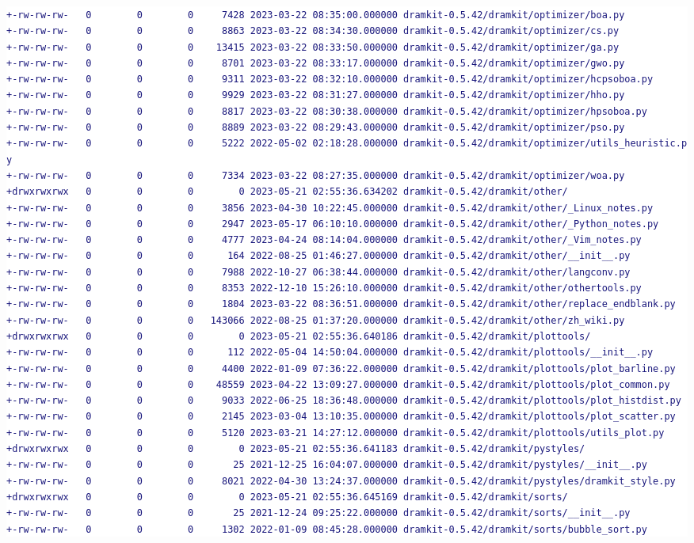 ```diff
+-rw-rw-rw-   0        0        0     7428 2023-03-22 08:35:00.000000 dramkit-0.5.42/dramkit/optimizer/boa.py
+-rw-rw-rw-   0        0        0     8863 2023-03-22 08:34:30.000000 dramkit-0.5.42/dramkit/optimizer/cs.py
+-rw-rw-rw-   0        0        0    13415 2023-03-22 08:33:50.000000 dramkit-0.5.42/dramkit/optimizer/ga.py
+-rw-rw-rw-   0        0        0     8701 2023-03-22 08:33:17.000000 dramkit-0.5.42/dramkit/optimizer/gwo.py
+-rw-rw-rw-   0        0        0     9311 2023-03-22 08:32:10.000000 dramkit-0.5.42/dramkit/optimizer/hcpsoboa.py
+-rw-rw-rw-   0        0        0     9929 2023-03-22 08:31:27.000000 dramkit-0.5.42/dramkit/optimizer/hho.py
+-rw-rw-rw-   0        0        0     8817 2023-03-22 08:30:38.000000 dramkit-0.5.42/dramkit/optimizer/hpsoboa.py
+-rw-rw-rw-   0        0        0     8889 2023-03-22 08:29:43.000000 dramkit-0.5.42/dramkit/optimizer/pso.py
+-rw-rw-rw-   0        0        0     5222 2022-05-02 02:18:28.000000 dramkit-0.5.42/dramkit/optimizer/utils_heuristic.py
+-rw-rw-rw-   0        0        0     7334 2023-03-22 08:27:35.000000 dramkit-0.5.42/dramkit/optimizer/woa.py
+drwxrwxrwx   0        0        0        0 2023-05-21 02:55:36.634202 dramkit-0.5.42/dramkit/other/
+-rw-rw-rw-   0        0        0     3856 2023-04-30 10:22:45.000000 dramkit-0.5.42/dramkit/other/_Linux_notes.py
+-rw-rw-rw-   0        0        0     2947 2023-05-17 06:10:10.000000 dramkit-0.5.42/dramkit/other/_Python_notes.py
+-rw-rw-rw-   0        0        0     4777 2023-04-24 08:14:04.000000 dramkit-0.5.42/dramkit/other/_Vim_notes.py
+-rw-rw-rw-   0        0        0      164 2022-08-25 01:46:27.000000 dramkit-0.5.42/dramkit/other/__init__.py
+-rw-rw-rw-   0        0        0     7988 2022-10-27 06:38:44.000000 dramkit-0.5.42/dramkit/other/langconv.py
+-rw-rw-rw-   0        0        0     8353 2022-12-10 15:26:10.000000 dramkit-0.5.42/dramkit/other/othertools.py
+-rw-rw-rw-   0        0        0     1804 2023-03-22 08:36:51.000000 dramkit-0.5.42/dramkit/other/replace_endblank.py
+-rw-rw-rw-   0        0        0   143066 2022-08-25 01:37:20.000000 dramkit-0.5.42/dramkit/other/zh_wiki.py
+drwxrwxrwx   0        0        0        0 2023-05-21 02:55:36.640186 dramkit-0.5.42/dramkit/plottools/
+-rw-rw-rw-   0        0        0      112 2022-05-04 14:50:04.000000 dramkit-0.5.42/dramkit/plottools/__init__.py
+-rw-rw-rw-   0        0        0     4400 2022-01-09 07:36:22.000000 dramkit-0.5.42/dramkit/plottools/plot_barline.py
+-rw-rw-rw-   0        0        0    48559 2023-04-22 13:09:27.000000 dramkit-0.5.42/dramkit/plottools/plot_common.py
+-rw-rw-rw-   0        0        0     9033 2022-06-25 18:36:48.000000 dramkit-0.5.42/dramkit/plottools/plot_histdist.py
+-rw-rw-rw-   0        0        0     2145 2023-03-04 13:10:35.000000 dramkit-0.5.42/dramkit/plottools/plot_scatter.py
+-rw-rw-rw-   0        0        0     5120 2023-03-21 14:27:12.000000 dramkit-0.5.42/dramkit/plottools/utils_plot.py
+drwxrwxrwx   0        0        0        0 2023-05-21 02:55:36.641183 dramkit-0.5.42/dramkit/pystyles/
+-rw-rw-rw-   0        0        0       25 2021-12-25 16:04:07.000000 dramkit-0.5.42/dramkit/pystyles/__init__.py
+-rw-rw-rw-   0        0        0     8021 2022-04-30 13:24:37.000000 dramkit-0.5.42/dramkit/pystyles/dramkit_style.py
+drwxrwxrwx   0        0        0        0 2023-05-21 02:55:36.645169 dramkit-0.5.42/dramkit/sorts/
+-rw-rw-rw-   0        0        0       25 2021-12-24 09:25:22.000000 dramkit-0.5.42/dramkit/sorts/__init__.py
+-rw-rw-rw-   0        0        0     1302 2022-01-09 08:45:28.000000 dramkit-0.5.42/dramkit/sorts/bubble_sort.py
```